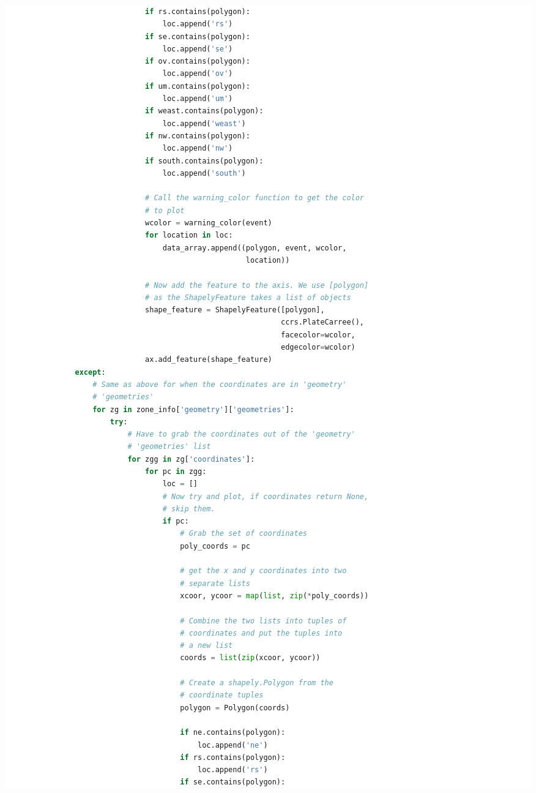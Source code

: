 ```python
                                if rs.contains(polygon):
                                    loc.append('rs')
                                if se.contains(polygon):
                                    loc.append('se')
                                if ov.contains(polygon):
                                    loc.append('ov')
                                if um.contains(polygon):
                                    loc.append('um')
                                if weast.contains(polygon):
                                    loc.append('weast')
                                if nw.contains(polygon):
                                    loc.append('nw')
                                if south.contains(polygon):
                                    loc.append('south')

                                # Call the warning_color function to get the color
                                # to plot
                                wcolor = warning_color(event)
                                for location in loc:
                                    data_array.append((polygon, event, wcolor,
                                                       location))

                                # Now add the feature to the axis. We use [polygon]
                                # as the ShapelyFeature takes a list of objects
                                shape_feature = ShapelyFeature([polygon],
                                                               ccrs.PlateCarree(),
                                                               facecolor=wcolor,
                                                               edgecolor=wcolor)
                                ax.add_feature(shape_feature)
                except:
                    # Same as above for when the coordinates are in 'geometry'
                    # 'geometries'
                    for zg in zone_info['geometry']['geometries']:
                        try:
                            # Have to grab the coordinates out of the 'geometry'
                            # 'geometries' list
                            for zgg in zg['coordinates']:
                                for pc in zgg:
                                    loc = []
                                    # Now try and plot, if coordinates return None,
                                    # skip them.
                                    if pc:
                                        # Grab the set of coordinates
                                        poly_coords = pc

                                        # get the x and y coordinates into two
                                        # separate lists
                                        xcoor, ycoor = map(list, zip(*poly_coords))

                                        # Combine the two lists into tuples of
                                        # coordinates and put the tuples into
                                        # a new list
                                        coords = list(zip(xcoor, ycoor))

                                        # Create a shapely.Polygon from the
                                        # coordinate tuples
                                        polygon = Polygon(coords)

                                        if ne.contains(polygon):
                                            loc.append('ne')
                                        if rs.contains(polygon):
                                            loc.append('rs')
                                        if se.contains(polygon):
```